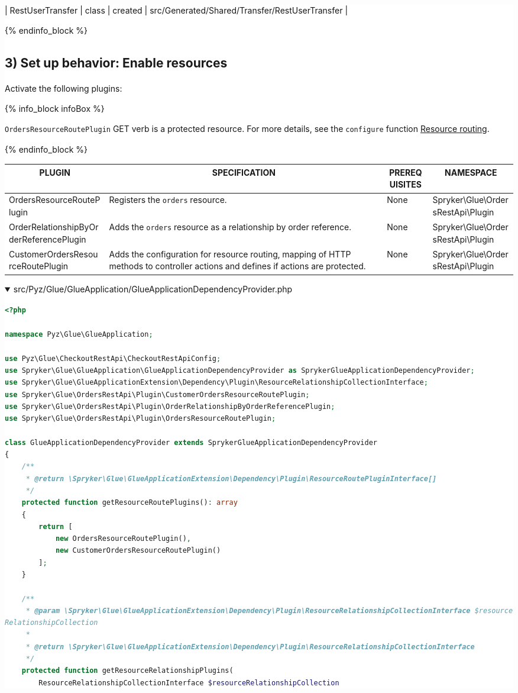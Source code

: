 | RestUserTransfer                    | class | created | src/Generated/Shared/Transfer/RestUserTransfer               |

{% endinfo_block %}

## 3) Set up behavior: Enable resources

Activate the following plugins:

{% info_block infoBox %}

`OrdersResourceRoutePlugin` GET verb is a protected resource. For more details, see the `configure` function [Resource routing](/docs/scos/dev/glue-api-guides/{{page.version}}/glue-infrastructure.html#resource-routing).

{% endinfo_block %}


| PLUGIN  | SPECIFICATION  | PREREQUISITES | NAMESPACE  |
| -------------------- | --------------------- | ------------ | --------------- |
| OrdersResourceRoutePlugin               | Registers the `orders` resource.                             | None          | Spryker\Glue\OrdersRestApi\Plugin |
| OrderRelationshipByOrderReferencePlugin | Adds the `orders` resource as a relationship by order reference. | None          | Spryker\Glue\OrdersRestApi\Plugin |
| CustomerOrdersResourceRoutePlugin       | Adds the configuration for resource routing, mapping of HTTP methods to controller actions and defines if actions are protected. | None          | Spryker\Glue\OrdersRestApi\Plugin |


<details open>
<summary markdown='span'>src/Pyz/Glue/GlueApplication/GlueApplicationDependencyProvider.php</summary>

```php
<?php

namespace Pyz\Glue\GlueApplication;

use Pyz\Glue\CheckoutRestApi\CheckoutRestApiConfig;
use Spryker\Glue\GlueApplication\GlueApplicationDependencyProvider as SprykerGlueApplicationDependencyProvider;
use Spryker\Glue\GlueApplicationExtension\Dependency\Plugin\ResourceRelationshipCollectionInterface;
use Spryker\Glue\OrdersRestApi\Plugin\CustomerOrdersResourceRoutePlugin;
use Spryker\Glue\OrdersRestApi\Plugin\OrderRelationshipByOrderReferencePlugin;
use Spryker\Glue\OrdersRestApi\Plugin\OrdersResourceRoutePlugin;

class GlueApplicationDependencyProvider extends SprykerGlueApplicationDependencyProvider
{
    /**
     * @return \Spryker\Glue\GlueApplicationExtension\Dependency\Plugin\ResourceRoutePluginInterface[]
     */
    protected function getResourceRoutePlugins(): array
    {
        return [
            new OrdersResourceRoutePlugin(),
            new CustomerOrdersResourceRoutePlugin()
        ];
    }

	/**
     * @param \Spryker\Glue\GlueApplicationExtension\Dependency\Plugin\ResourceRelationshipCollectionInterface $resourceRelationshipCollection
     *
     * @return \Spryker\Glue\GlueApplicationExtension\Dependency\Plugin\ResourceRelationshipCollectionInterface
     */
    protected function getResourceRelationshipPlugins(
        ResourceRelationshipCollectionInterface $resourceRelationshipCollection
```